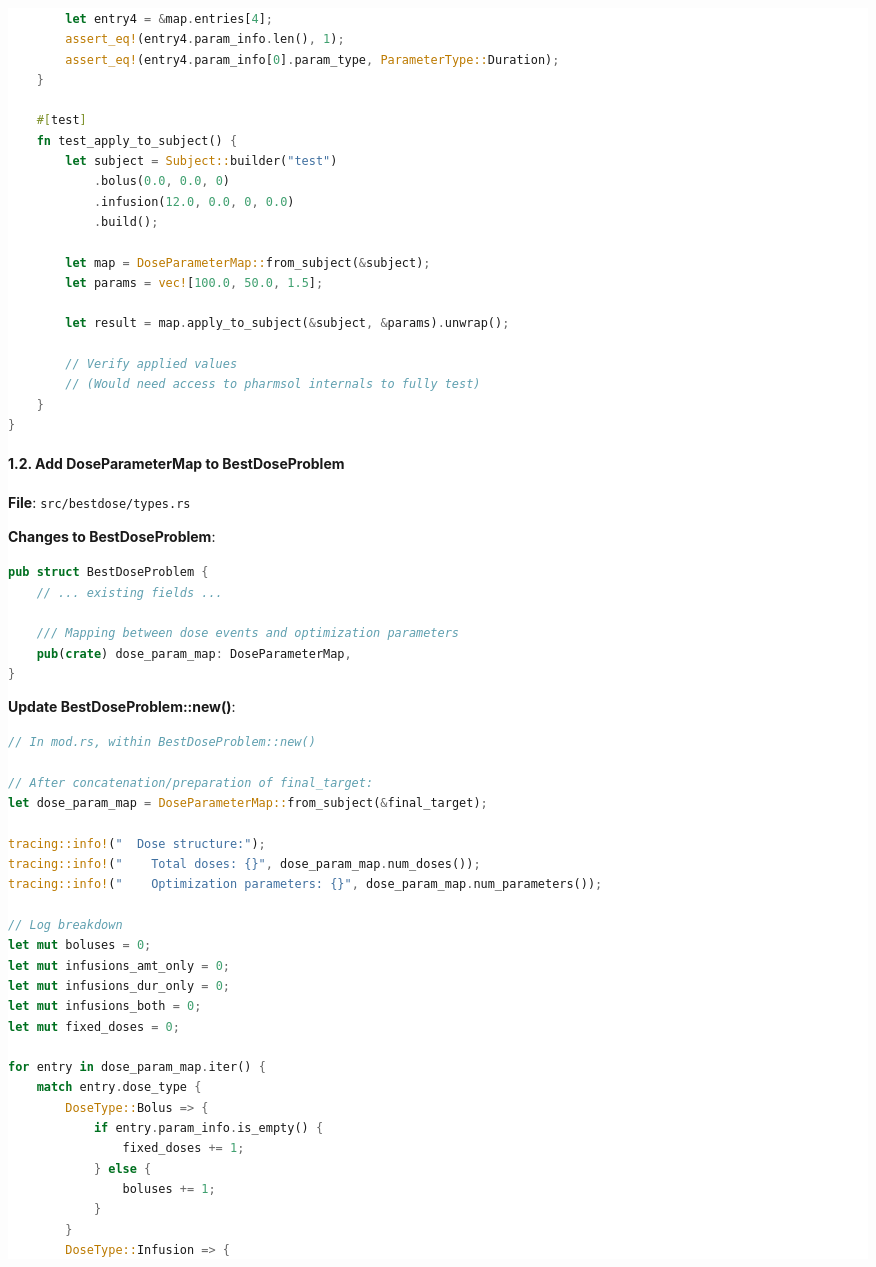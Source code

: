 ```rust
        let entry4 = &map.entries[4];
        assert_eq!(entry4.param_info.len(), 1);
        assert_eq!(entry4.param_info[0].param_type, ParameterType::Duration);
    }
    
    #[test]
    fn test_apply_to_subject() {
        let subject = Subject::builder("test")
            .bolus(0.0, 0.0, 0)
            .infusion(12.0, 0.0, 0, 0.0)
            .build();
        
        let map = DoseParameterMap::from_subject(&subject);
        let params = vec![100.0, 50.0, 1.5];
        
        let result = map.apply_to_subject(&subject, &params).unwrap();
        
        // Verify applied values
        // (Would need access to pharmsol internals to fully test)
    }
}
```

#### 1.2. Add DoseParameterMap to BestDoseProblem

**File**: `src/bestdose/types.rs`

**Changes to BestDoseProblem**:
```rust
pub struct BestDoseProblem {
    // ... existing fields ...
    
    /// Mapping between dose events and optimization parameters
    pub(crate) dose_param_map: DoseParameterMap,
}
```

**Update BestDoseProblem::new()**:
```rust
// In mod.rs, within BestDoseProblem::new()

// After concatenation/preparation of final_target:
let dose_param_map = DoseParameterMap::from_subject(&final_target);

tracing::info!("  Dose structure:");
tracing::info!("    Total doses: {}", dose_param_map.num_doses());
tracing::info!("    Optimization parameters: {}", dose_param_map.num_parameters());

// Log breakdown
let mut boluses = 0;
let mut infusions_amt_only = 0;
let mut infusions_dur_only = 0;
let mut infusions_both = 0;
let mut fixed_doses = 0;

for entry in dose_param_map.iter() {
    match entry.dose_type {
        DoseType::Bolus => {
            if entry.param_info.is_empty() {
                fixed_doses += 1;
            } else {
                boluses += 1;
            }
        }
        DoseType::Infusion => {
```